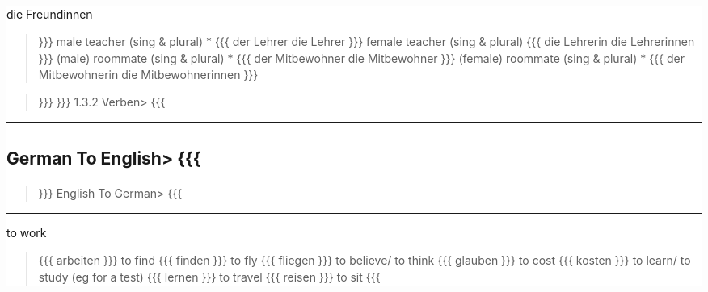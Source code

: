 die Freundinnen
> }}}
male teacher (sing & plural) *
> {{{
der Lehrer
die Lehrer
> }}}
female teacher (sing & plural)
> {{{
die Lehrerin
die Lehrerinnen
> }}}
(male) roommate (sing & plural) *
> {{{
der Mitbewohner
die Mitbewohner
> }}}
(female) roommate (sing & plural) *
> {{{
der Mitbewohnerin
die Mitbewohnerinnen
> }}}

> }}}
> }}}
1.3.2 Verben> {{{
------------

German To English> {{{
-----------------

> }}}
English To German> {{{
-----------------

to work
> {{{
arbeiten
> }}}
to find
> {{{
finden
> }}}
to fly
> {{{
fliegen
> }}}
to believe/ to think
> {{{
glauben
> }}}
to cost
> {{{
kosten
> }}}
to learn/ to study (eg for a test)
> {{{
lernen
> }}}
to travel
> {{{
reisen
> }}}
to sit
> {{{
